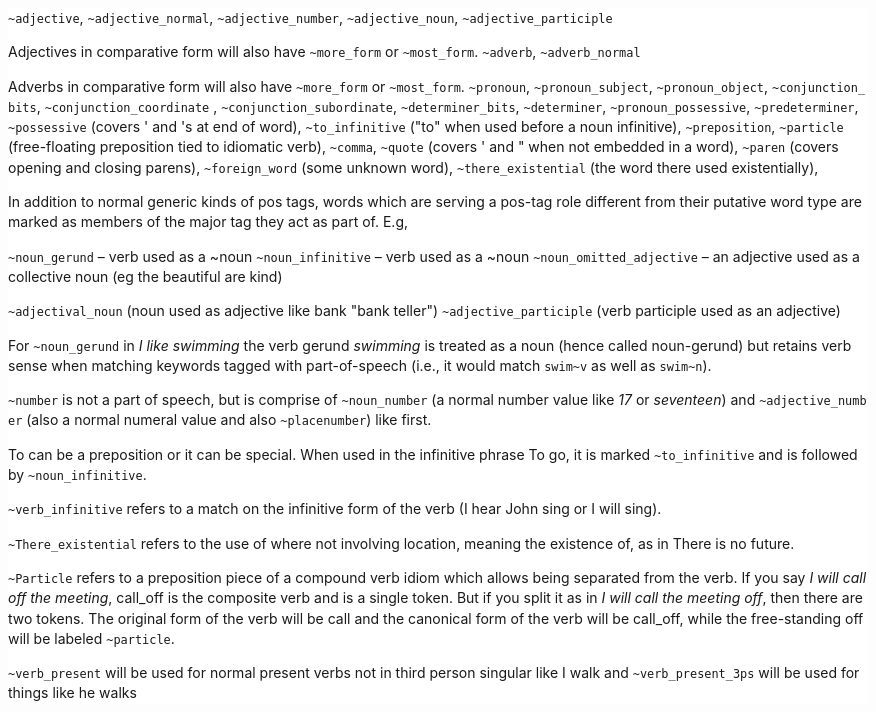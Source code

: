 `~adjective`, `~adjective_normal`, `~adjective_number`, `~adjective_noun`, `~adjective_participle`

Adjectives in comparative form will also have `~more_form` or `~most_form`.
`~adverb`, `~adverb_normal`

Adverbs in comparative form will also have `~more_form` or `~most_form`.
`~pronoun`, `~pronoun_subject`, `~pronoun_object`,
`~conjunction_bits`, `~conjunction_coordinate` , `~conjunction_subordinate`,
`~determiner_bits`, `~determiner`, `~pronoun_possessive`, `~predeterminer`,
`~possessive` (covers ' and 's at end of word), 
`~to_infinitive` ("to" when used before a noun infinitive),
`~preposition`, `~particle` (free-floating preposition tied to idiomatic verb),
`~comma`,
`~quote` (covers ' and " when not embedded in a word),
`~paren` (covers opening and closing parens),
`~foreign_word` (some unknown word),
`~there_existential` (the word there used existentially),

In addition to normal generic kinds of pos tags, words which are serving a pos-tag role
different from their putative word type are marked as members of the major tag they act
as part of. E.g,

`~noun_gerund` – verb used as a ~noun
`~noun_infinitive` – verb used as a ~noun
`~noun_omitted_adjective` – an adjective used as a collective noun (eg the beautiful are
kind)

`~adjectival_noun` (noun used as adjective like bank "bank teller")
`~adjective_participle` (verb participle used as an adjective)

For `~noun_gerund` in _I like swimming_ the verb gerund _swimming_ is treated as a noun
(hence called noun-gerund) but retains verb sense when matching keywords tagged with
part-of-speech (i.e., it would match `swim~v` as well as `swim~n`).

`~number` is not a part of speech, but is comprise of `~noun_number` (a normal number
value like _17_ or _seventeen_) and `~adjective_number` (also a normal numeral value and also
`~placenumber`) like first.

To can be a preposition or it can be special. When used in the infinitive phrase To go, it is
marked `~to_infinitive` and is followed by `~noun_infinitive`.

`~verb_infinitive` refers to a match on the infinitive form of the verb (I hear John sing or I
will sing).

`~There_existential` refers to the use of where not involving location, meaning the
existence of, as in There is no future.

`~Particle` refers to a preposition piece of a compound verb idiom which allows being
separated from the verb. If you say _I will call off the meeting_, call_off is the composite
verb and is a single token. But if you split it as in _I will call the meeting off_, then there
are two tokens. 
The original form of the verb will be call and the canonical form of the
verb will be call_off, while the free-standing off will be labeled `~particle`.

`~verb_present` will be used for normal present verbs not in third person singular like I
walk and `~verb_present_3ps` will be used for things like he walks
